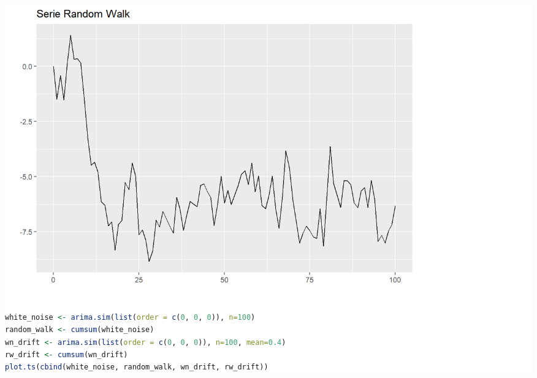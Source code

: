 <img src="index_files/figure-html/unnamed-chunk-4-1.png" width="672" />


```r
white_noise <- arima.sim(list(order = c(0, 0, 0)), n=100)
random_walk <- cumsum(white_noise)
wn_drift <- arima.sim(list(order = c(0, 0, 0)), n=100, mean=0.4)
rw_drift <- cumsum(wn_drift)
plot.ts(cbind(white_noise, random_walk, wn_drift, rw_drift))
```
